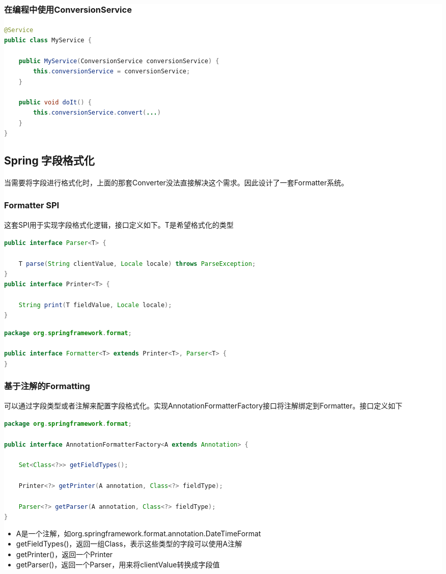 ### 在编程中使用ConversionService 
```java
@Service
public class MyService {

    public MyService(ConversionService conversionService) {
        this.conversionService = conversionService;
    }

    public void doIt() {
        this.conversionService.convert(...)
    }
}
```

## Spring 字段格式化
当需要将字段进行格式化时，上面的那套Converter没法直接解决这个需求。因此设计了一套Formatter系统。

### Formatter SPI
这套SPI用于实现字段格式化逻辑，接口定义如下。T是希望格式化的类型
```java
public interface Parser<T> {

    T parse(String clientValue, Locale locale) throws ParseException;
}
public interface Printer<T> {

    String print(T fieldValue, Locale locale);
}
```
```java
package org.springframework.format;

public interface Formatter<T> extends Printer<T>, Parser<T> {
}
```

### 基于注解的Formatting
可以通过字段类型或者注解来配置字段格式化。实现AnnotationFormatterFactory接口将注解绑定到Formatter。接口定义如下
```java
package org.springframework.format;

public interface AnnotationFormatterFactory<A extends Annotation> {

    Set<Class<?>> getFieldTypes();

    Printer<?> getPrinter(A annotation, Class<?> fieldType);

    Parser<?> getParser(A annotation, Class<?> fieldType);
}
```
* A是一个注解，如org.springframework.format.annotation.DateTimeFormat
* getFieldTypes()，返回一组Class，表示这些类型的字段可以使用A注解
* getPrinter()，返回一个Printer
* getParser()，返回一个Parser，用来将clientValue转换成字段值
